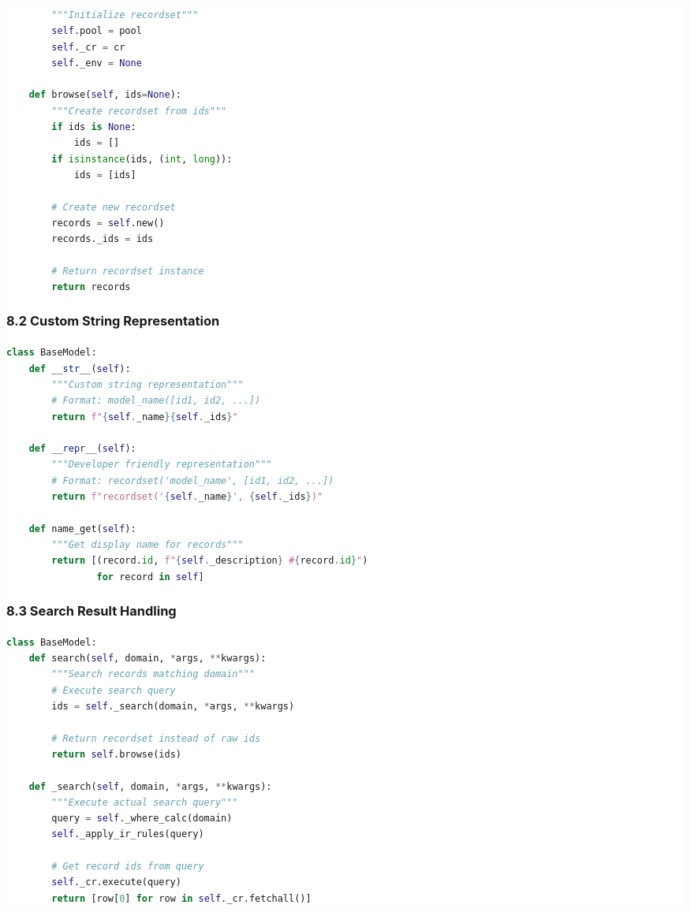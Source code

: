 ```python
        """Initialize recordset"""
        self.pool = pool
        self._cr = cr
        self._env = None
        
    def browse(self, ids=None):
        """Create recordset from ids"""
        if ids is None:
            ids = []
        if isinstance(ids, (int, long)):
            ids = [ids]
            
        # Create new recordset
        records = self.new()
        records._ids = ids
        
        # Return recordset instance
        return records
```

### 8.2 Custom String Representation

```python
class BaseModel:
    def __str__(self):
        """Custom string representation"""
        # Format: model_name([id1, id2, ...])
        return f"{self._name}{self._ids}"
        
    def __repr__(self):
        """Developer friendly representation"""
        # Format: recordset('model_name', [id1, id2, ...])
        return f"recordset('{self._name}', {self._ids})"
        
    def name_get(self):
        """Get display name for records"""
        return [(record.id, f"{self._description} #{record.id}") 
                for record in self]
```

### 8.3 Search Result Handling

```python
class BaseModel:
    def search(self, domain, *args, **kwargs):
        """Search records matching domain"""
        # Execute search query
        ids = self._search(domain, *args, **kwargs)
        
        # Return recordset instead of raw ids
        return self.browse(ids)
        
    def _search(self, domain, *args, **kwargs):
        """Execute actual search query"""
        query = self._where_calc(domain)
        self._apply_ir_rules(query)
        
        # Get record ids from query
        self._cr.execute(query)
        return [row[0] for row in self._cr.fetchall()]
```
